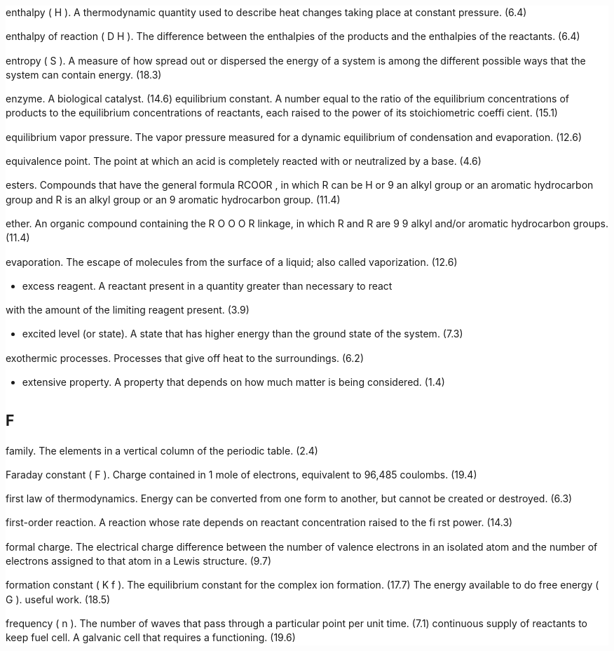 enthalpy ( H ). A thermodynamic quantity used to describe heat changes taking place at constant pressure. (6.4)

enthalpy of reaction ( D H ). The difference between the enthalpies of the products and the enthalpies of the reactants. (6.4)

entropy ( S ). A measure of how spread out or dispersed the energy of a system is among the different possible ways that the system can contain energy. (18.3)

enzyme. A biological catalyst. (14.6) equilibrium constant. A number equal to the ratio of the equilibrium concentrations of products to the equilibrium concentrations of reactants, each raised to the power of its stoichiometric coeffi  cient. (15.1)

equilibrium vapor pressure. The vapor pressure measured for a dynamic equilibrium of condensation and evaporation. (12.6)

equivalence point. The point at which an acid is completely reacted with or neutralized by a base. (4.6)

esters. Compounds that have the general formula RCOOR , in which R can be H or 9 an alkyl group or an aromatic hydrocarbon group and R  is an alkyl group or an 9 aromatic hydrocarbon group. (11.4)

ether. An organic compound containing the R O O O R  linkage, in which R and R  are 9 9 alkyl and/or aromatic hydrocarbon groups. (11.4)

evaporation. The escape of molecules from the surface of a liquid; also called vaporization. (12.6)

- excess reagent. A reactant present in a quantity greater than necessary to react

with the amount of the limiting reagent present. (3.9)

- excited level (or state). A state that has higher energy than the ground state of the system. (7.3)

exothermic processes. Processes that give off heat to the surroundings. (6.2)

- extensive property. A property that depends on how much matter is being considered. (1.4)

## F

family. The elements in a vertical column of the periodic table. (2.4) 

Faraday constant ( F ). Charge contained in 1 mole of electrons, equivalent to 96,485 coulombs. (19.4)

first law of thermodynamics. Energy can be converted from one form to another, but cannot be created or destroyed. (6.3)

first-order reaction. A reaction whose rate depends on reactant concentration raised to the fi  rst power. (14.3)

formal charge. The electrical charge difference between the number of valence electrons in an isolated atom and the number of electrons assigned to that atom in a Lewis structure. (9.7)

formation constant ( K f ). The equilibrium constant for the complex ion formation. (17.7) The energy available to do free energy ( G ). useful work. (18.5)

frequency ( n ). The number of waves that pass through a particular point per unit time. (7.1) continuous supply of reactants to keep fuel cell. A galvanic cell that requires a functioning. (19.6)
